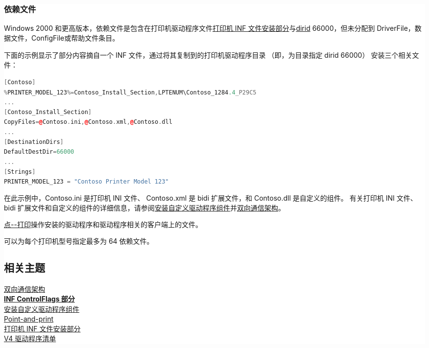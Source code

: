 ### <a href="" id="ddk-dependent-files-gg"></a>依赖文件

Windows 2000 和更高版本，依赖文件是包含在打印机驱动程序文件[打印机 INF 文件安装部分](printer-inf-file-install-sections.md)与[dirid](printer-dirids.md) 66000，但未分配到 DriverFile，数据文件，ConfigFile或帮助文件条目。

下面的示例显示了部分内容摘自一个 INF 文件，通过将其复制到的打印机驱动程序目录 （即，为目录指定 dirid 66000） 安装三个相关文件：

```cpp
[Contoso]
%PRINTER_MODEL_123%=Contoso_Install_Section,LPTENUM\Contoso_1284.4_P29C5
...
[Contoso_Install_Section]
CopyFiles=@Contoso.ini,@Contoso.xml,@Contoso.dll
...
[DestinationDirs]
DefaultDestDir=66000
...
[Strings]
PRINTER_MODEL_123 = "Contoso Printer Model 123"
```

在此示例中，Contoso.ini 是打印机 INI 文件、 Contoso.xml 是 bidi 扩展文件，和 Contoso.dll 是自定义的组件。 有关打印机 INI 文件、 bidi 扩展文件和自定义的组件的详细信息，请参阅[安装自定义驱动程序组件](installing-customized-driver-components.md)并[双向通信架构](bidirectional-communication-schema.md)。

[点--打印](introduction-to-point-and-print.md)操作安装的驱动程序和驱动程序相关的客户端上的文件。

可以为每个打印机型号指定最多为 64 依赖文件。

## <a name="related-topics"></a>相关主题
[双向通信架构](bidirectional-communication-schema.md)  
[**INF ControlFlags 部分**](https://docs.microsoft.com/windows-hardware/drivers/install/inf-controlflags-section)  
[安装自定义驱动程序组件](installing-customized-driver-components.md)  
[Point-and-print](introduction-to-point-and-print.md)  
[打印机 INF 文件安装部分](printer-inf-file-install-sections.md)  
[V4 驱动程序清单](v4-driver-manifest.md)  



